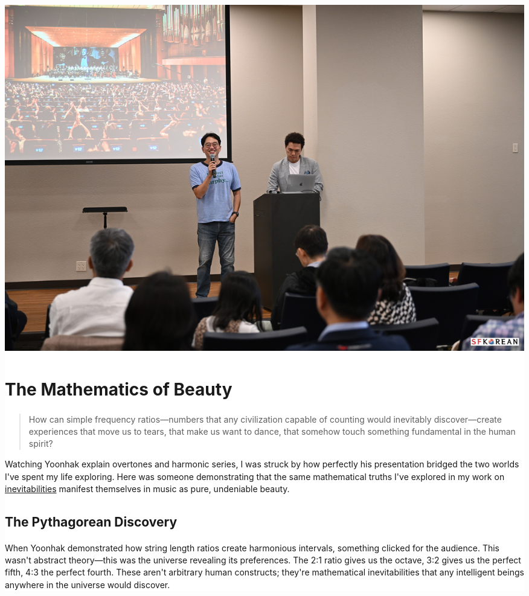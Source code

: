 <img src="/resource/posts/2025-10-07-PDT - when mathematics dances with music/20251005111017_2_24540.jpg">
</div>

# The Mathematics of Beauty

> How can simple frequency ratios—numbers that any civilization capable of counting would inevitably discover—create experiences that move us to tears, that make us want to dance, that somehow touch something fundamental in the human spirit?

Watching Yoonhak explain overtones and harmonic series, I was struck by how perfectly his presentation bridged the two worlds I've spent my life exploring. Here was someone demonstrating that <span class="emph">the same mathematical truths I've explored in my work on [inevitabilities](/prajna/inevitabilities) manifest themselves in music as pure, undeniable beauty.</span>

## The Pythagorean Discovery

When Yoonhak demonstrated how string length ratios create harmonious intervals, something clicked for the audience. This wasn't abstract theory—this was the universe revealing its preferences. The 2:1 ratio gives us the octave, 3:2 gives us the perfect fifth, 4:3 the perfect fourth. These aren't arbitrary human constructs; they're mathematical inevitabilities that any intelligent beings anywhere in the universe would discover.
